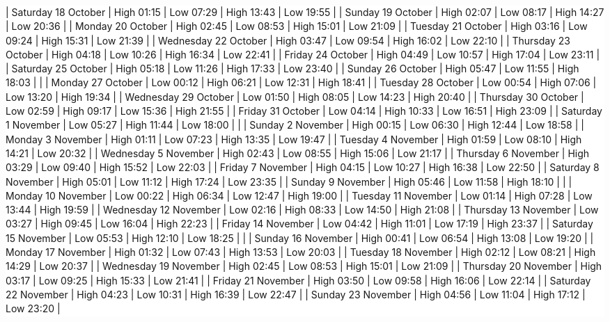 | Saturday 18 October | High 01:15 | Low 07:29 | High 13:43 | Low 19:55 | 
| Sunday 19 October | High 02:07 | Low 08:17 | High 14:27 | Low 20:36 | 
| Monday 20 October | High 02:45 | Low 08:53 | High 15:01 | Low 21:09 | 
| Tuesday 21 October | High 03:16 | Low 09:24 | High 15:31 | Low 21:39 | 
| Wednesday 22 October | High 03:47 | Low 09:54 | High 16:02 | Low 22:10 | 
| Thursday 23 October | High 04:18 | Low 10:26 | High 16:34 | Low 22:41 | 
| Friday 24 October | High 04:49 | Low 10:57 | High 17:04 | Low 23:11 | 
| Saturday 25 October | High 05:18 | Low 11:26 | High 17:33 | Low 23:40 | 
| Sunday 26 October | High 05:47 | Low 11:55 | High 18:03 |  | 
| Monday 27 October | Low 00:12 | High 06:21 | Low 12:31 | High 18:41 | 
| Tuesday 28 October | Low 00:54 | High 07:06 | Low 13:20 | High 19:34 | 
| Wednesday 29 October | Low 01:50 | High 08:05 | Low 14:23 | High 20:40 | 
| Thursday 30 October | Low 02:59 | High 09:17 | Low 15:36 | High 21:55 | 
| Friday 31 October | Low 04:14 | High 10:33 | Low 16:51 | High 23:09 | 
| Saturday 1 November | Low 05:27 | High 11:44 | Low 18:00 |  | 
| Sunday 2 November | High 00:15 | Low 06:30 | High 12:44 | Low 18:58 | 
| Monday 3 November | High 01:11 | Low 07:23 | High 13:35 | Low 19:47 | 
| Tuesday 4 November | High 01:59 | Low 08:10 | High 14:21 | Low 20:32 | 
| Wednesday 5 November | High 02:43 | Low 08:55 | High 15:06 | Low 21:17 | 
| Thursday 6 November | High 03:29 | Low 09:40 | High 15:52 | Low 22:03 | 
| Friday 7 November | High 04:15 | Low 10:27 | High 16:38 | Low 22:50 | 
| Saturday 8 November | High 05:01 | Low 11:12 | High 17:24 | Low 23:35 | 
| Sunday 9 November | High 05:46 | Low 11:58 | High 18:10 |  | 
| Monday 10 November | Low 00:22 | High 06:34 | Low 12:47 | High 19:00 | 
| Tuesday 11 November | Low 01:14 | High 07:28 | Low 13:44 | High 19:59 | 
| Wednesday 12 November | Low 02:16 | High 08:33 | Low 14:50 | High 21:08 | 
| Thursday 13 November | Low 03:27 | High 09:45 | Low 16:04 | High 22:23 | 
| Friday 14 November | Low 04:42 | High 11:01 | Low 17:19 | High 23:37 | 
| Saturday 15 November | Low 05:53 | High 12:10 | Low 18:25 |  | 
| Sunday 16 November | High 00:41 | Low 06:54 | High 13:08 | Low 19:20 | 
| Monday 17 November | High 01:32 | Low 07:43 | High 13:53 | Low 20:03 | 
| Tuesday 18 November | High 02:12 | Low 08:21 | High 14:29 | Low 20:37 | 
| Wednesday 19 November | High 02:45 | Low 08:53 | High 15:01 | Low 21:09 | 
| Thursday 20 November | High 03:17 | Low 09:25 | High 15:33 | Low 21:41 | 
| Friday 21 November | High 03:50 | Low 09:58 | High 16:06 | Low 22:14 | 
| Saturday 22 November | High 04:23 | Low 10:31 | High 16:39 | Low 22:47 | 
| Sunday 23 November | High 04:56 | Low 11:04 | High 17:12 | Low 23:20 | 